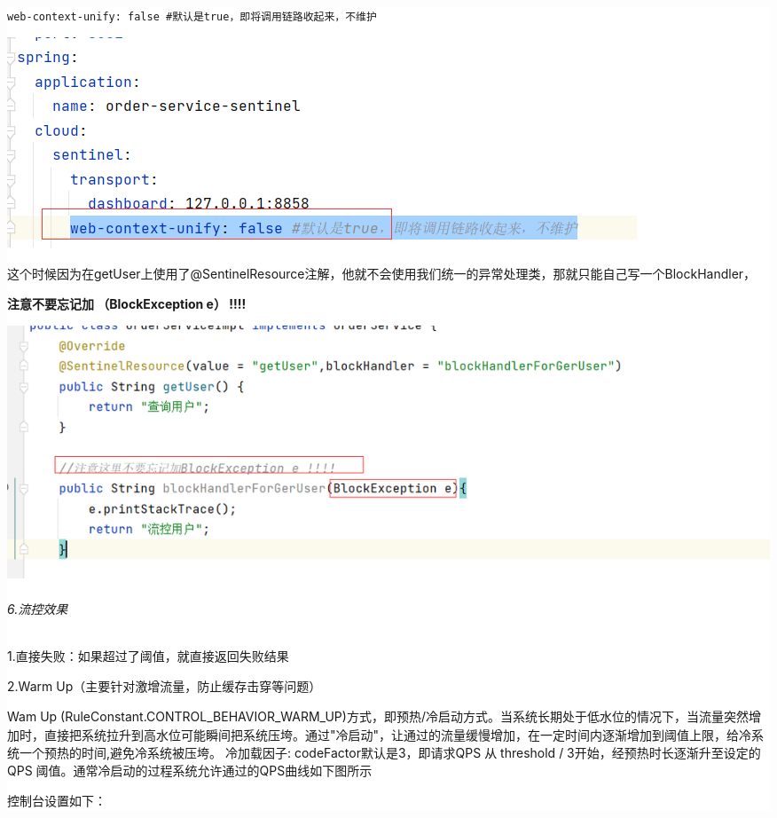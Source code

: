 ```
web-context-unify: false #默认是true，即将调用链路收起来，不维护
```

![image-20220517174310008](.\images\image-20220517174310008.png)

这个时候因为在getUser上使用了@SentinelResource注解，他就不会使用我们统一的异常处理类，那就只能自己写一个BlockHandler，

**注意不要忘记加 （BlockException e）   !!!!**

![image-20220517175129485](.\images\image-20220517175129485.png)

###### 6.流控效果

1.直接失败：如果超过了阈值，就直接返回失败结果

2.Warm Up（主要针对激增流量，防止缓存击穿等问题）

Wam Up (RuleConstant.CONTROL_BEHAVIOR_WARM_UP)方式，即预热/冷启动方式。当系统长期处于低水位的情况下，当流量突然增加时，直接把系统拉升到高水位可能瞬间把系统压垮。通过"冷启动"，让通过的流量缓慢增加，在一定时间内逐渐增加到阈值上限，给冷系统一个预热的时间,避免冷系统被压垮。
冷加载因子: codeFactor默认是3，即请求QPS 从 threshold / 3开始，经预热时长逐渐升至设定的QPS 阈值。通常冷启动的过程系统允许通过的QPS曲线如下图所示

控制台设置如下：
